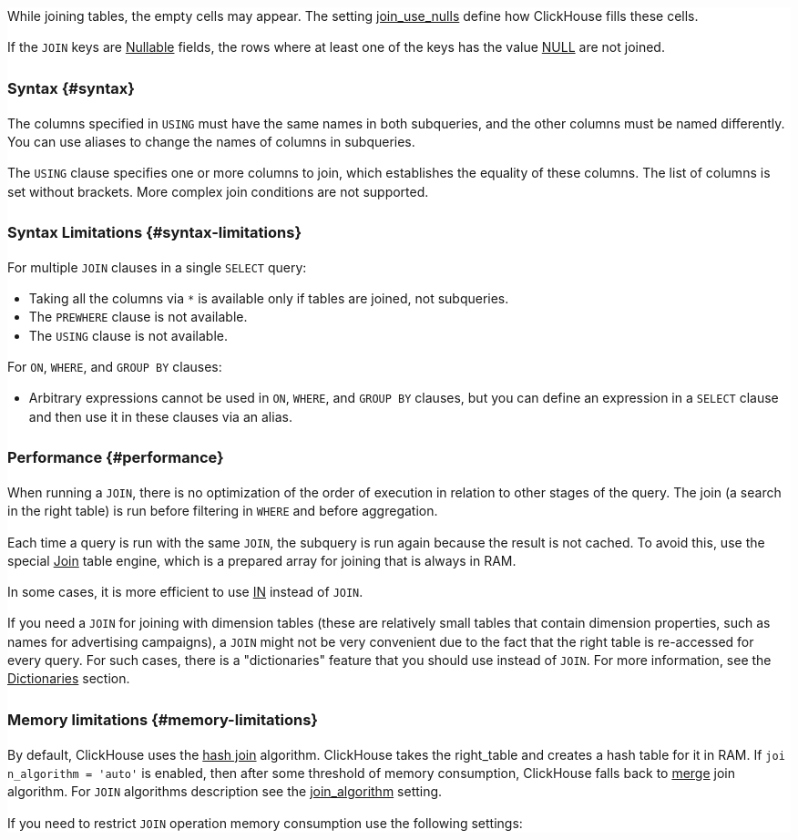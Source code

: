 While joining tables, the empty cells may appear. The setting [join_use_nulls](../../../operations/settings/settings.md#join_use_nulls) define how ClickHouse fills these cells.

If the `JOIN` keys are [Nullable](../../../sql-reference/data-types/nullable.md) fields, the rows where at least one of the keys has the value [NULL](/sql-reference/syntax#null) are not joined.

### Syntax {#syntax}

The columns specified in `USING` must have the same names in both subqueries, and the other columns must be named differently. You can use aliases to change the names of columns in subqueries.

The `USING` clause specifies one or more columns to join, which establishes the equality of these columns. The list of columns is set without brackets. More complex join conditions are not supported.

### Syntax Limitations {#syntax-limitations}

For multiple `JOIN` clauses in a single `SELECT` query:

- Taking all the columns via `*` is available only if tables are joined, not subqueries.
- The `PREWHERE` clause is not available.
- The `USING` clause is not available.

For `ON`, `WHERE`, and `GROUP BY` clauses:

- Arbitrary expressions cannot be used in `ON`, `WHERE`, and `GROUP BY` clauses, but you can define an expression in a `SELECT` clause and then use it in these clauses via an alias.

### Performance {#performance}

When running a `JOIN`, there is no optimization of the order of execution in relation to other stages of the query. The join (a search in the right table) is run before filtering in `WHERE` and before aggregation.

Each time a query is run with the same `JOIN`, the subquery is run again because the result is not cached. To avoid this, use the special [Join](../../../engines/table-engines/special/join.md) table engine, which is a prepared array for joining that is always in RAM.

In some cases, it is more efficient to use [IN](../../../sql-reference/operators/in.md) instead of `JOIN`.

If you need a `JOIN` for joining with dimension tables (these are relatively small tables that contain dimension properties, such as names for advertising campaigns), a `JOIN` might not be very convenient due to the fact that the right table is re-accessed for every query. For such cases, there is a "dictionaries" feature that you should use instead of `JOIN`. For more information, see the [Dictionaries](../../../sql-reference/dictionaries/index.md) section.

### Memory limitations {#memory-limitations}

By default, ClickHouse uses the [hash join](https://en.wikipedia.org/wiki/Hash_join) algorithm. ClickHouse takes the right_table and creates a hash table for it in RAM. If `join_algorithm = 'auto'` is enabled, then after some threshold of memory consumption, ClickHouse falls back to [merge](https://en.wikipedia.org/wiki/Sort-merge_join) join algorithm. For `JOIN` algorithms description see the [join_algorithm](../../../operations/settings/settings.md#join_algorithm) setting.

If you need to restrict `JOIN` operation memory consumption use the following settings:
